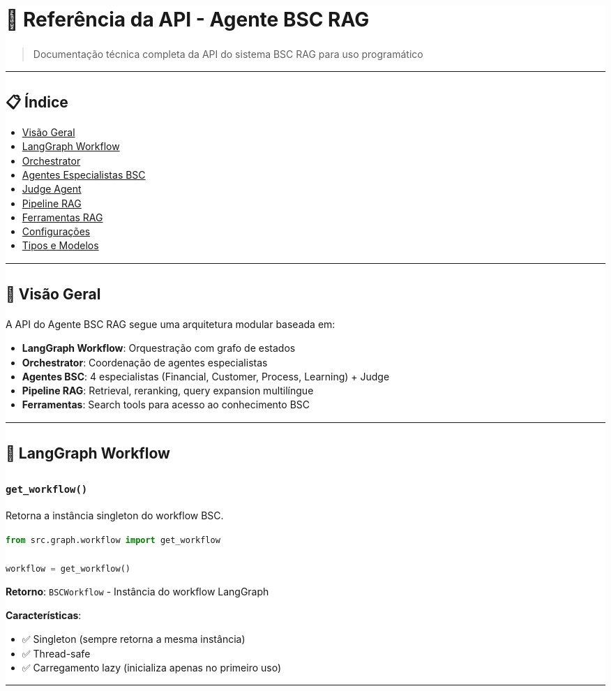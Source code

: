 # 📗 Referência da API - Agente BSC RAG

> Documentação técnica completa da API do sistema BSC RAG para uso programático

---

## 📋 Índice

- [Visão Geral](#visão-geral)
- [LangGraph Workflow](#langgraph-workflow)
- [Orchestrator](#orchestrator)
- [Agentes Especialistas BSC](#agentes-especialistas-bsc)
- [Judge Agent](#judge-agent)
- [Pipeline RAG](#pipeline-rag)
- [Ferramentas RAG](#ferramentas-rag)
- [Configurações](#configurações)
- [Tipos e Modelos](#tipos-e-modelos)

---

## 🎯 Visão Geral

A API do Agente BSC RAG segue uma arquitetura modular baseada em:

- **LangGraph Workflow**: Orquestração com grafo de estados
- **Orchestrator**: Coordenação de agentes especialistas
- **Agentes BSC**: 4 especialistas (Financial, Customer, Process, Learning) + Judge
- **Pipeline RAG**: Retrieval, reranking, query expansion multilíngue
- **Ferramentas**: Search tools para acesso ao conhecimento BSC

---

## 🔗 LangGraph Workflow

### `get_workflow()`

Retorna a instância singleton do workflow BSC.

```python
from src.graph.workflow import get_workflow

workflow = get_workflow()
```

**Retorno**: `BSCWorkflow` - Instância do workflow LangGraph

**Características**:
- ✅ Singleton (sempre retorna a mesma instância)
- ✅ Thread-safe
- ✅ Carregamento lazy (inicializa apenas no primeiro uso)

---
